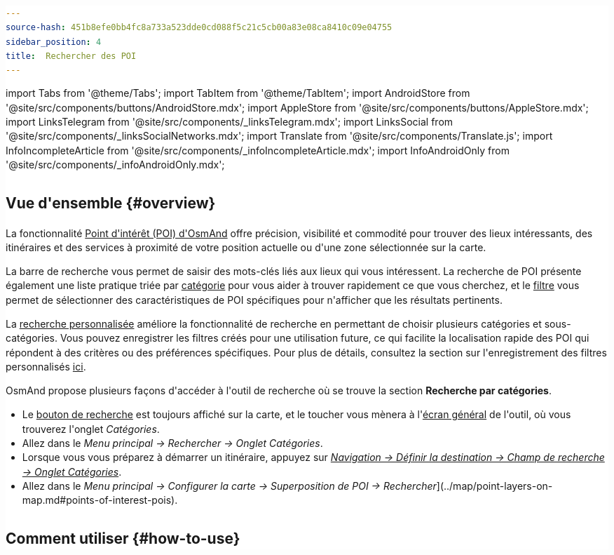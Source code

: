 ```yaml
---
source-hash: 451b8efe0bb4fc8a733a523dde0cd088f5c21c5cb00a83e08ca8410c09e04755
sidebar_position: 4
title:  Rechercher des POI
---
```

import Tabs from '@theme/Tabs';
import TabItem from '@theme/TabItem';
import AndroidStore from '@site/src/components/buttons/AndroidStore.mdx';
import AppleStore from '@site/src/components/buttons/AppleStore.mdx';
import LinksTelegram from '@site/src/components/_linksTelegram.mdx';
import LinksSocial from '@site/src/components/_linksSocialNetworks.mdx';
import Translate from '@site/src/components/Translate.js';
import InfoIncompleteArticle from '@site/src/components/_infoIncompleteArticle.mdx';
import InfoAndroidOnly from '@site/src/components/_infoAndroidOnly.mdx';


<InfoIncompleteArticle/>


## Vue d'ensemble {#overview}

La fonctionnalité [Point d'intérêt (POI) d'OsmAnd](https://wiki.openstreetmap.org/wiki/Points_of_interest) offre précision, visibilité et commodité pour trouver des lieux intéressants, des itinéraires et des services à proximité de votre position actuelle ou d'une zone sélectionnée sur la carte.

La barre de recherche vous permet de saisir des mots-clés liés aux lieux qui vous intéressent. La recherche de POI présente également une liste pratique triée par [catégorie](#poi-search-by-categories) pour vous aider à trouver rapidement ce que vous cherchez, et le [filtre](#save-new-custom-filters) vous permet de sélectionner des caractéristiques de POI spécifiques pour n'afficher que les résultats pertinents.

La [recherche personnalisée](#custom-poi-search) améliore la fonctionnalité de recherche en permettant de choisir plusieurs catégories et sous-catégories. Vous pouvez enregistrer les filtres créés pour une utilisation future, ce qui facilite la localisation rapide des POI qui répondent à des critères ou des préférences spécifiques. Pour plus de détails, consultez la section sur l'enregistrement des filtres personnalisés [ici](#save-new-custom-filters).

OsmAnd propose plusieurs façons d'accéder à l'outil de recherche où se trouve la section **Recherche par catégories**.

- Le [bouton de recherche](../widgets/map-buttons.md#search) est toujours affiché sur la carte, et le toucher vous mènera à l'[écran général](#how-to-use) de l'outil, où vous trouverez l'onglet *Catégories*.
- Allez dans le *Menu principal → Rechercher → Onglet Catégories*.
- Lorsque vous vous préparez à démarrer un itinéraire, appuyez sur [*Navigation → Définir la destination → Champ de recherche → Onglet Catégories*](../navigation/setup/route-navigation.md#set-target-point).
- Allez dans le *Menu principal → Configurer la carte → Superposition de POI → Rechercher*](../map/point-layers-on-map.md#points-of-interest-pois).


## Comment utiliser {#how-to-use}
